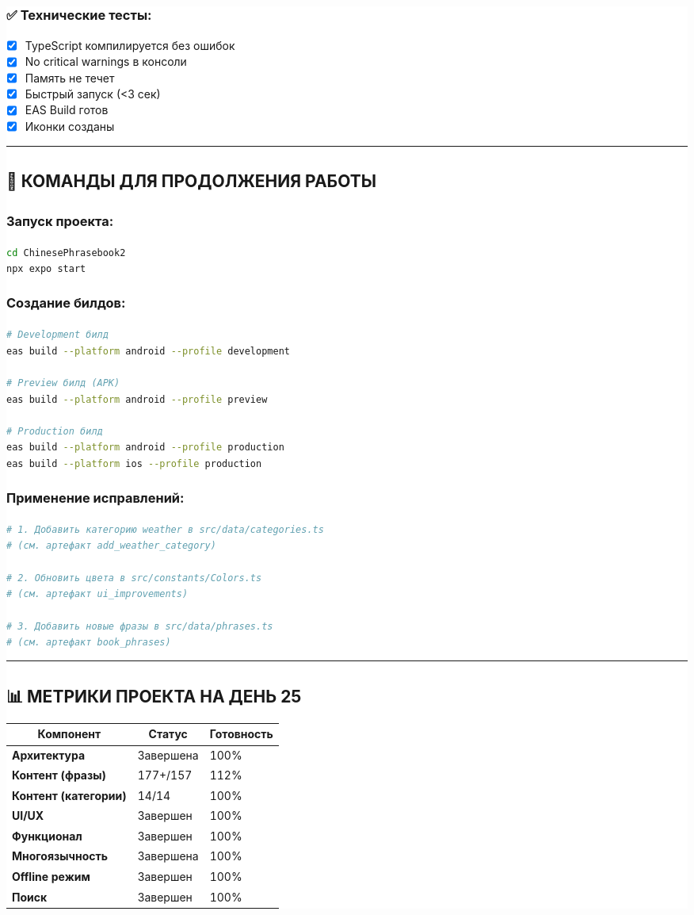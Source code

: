 ### ✅ **Технические тесты:**
- [x] TypeScript компилируется без ошибок
- [x] No critical warnings в консоли
- [x] Память не течет
- [x] Быстрый запуск (<3 сек)
- [x] EAS Build готов
- [x] Иконки созданы

---

## 🔧 КОМАНДЫ ДЛЯ ПРОДОЛЖЕНИЯ РАБОТЫ

### **Запуск проекта:**
```bash
cd ChinesePhrasebook2
npx expo start
```

### **Создание билдов:**
```bash
# Development билд
eas build --platform android --profile development

# Preview билд (APK)
eas build --platform android --profile preview

# Production билд
eas build --platform android --profile production
eas build --platform ios --profile production
```

### **Применение исправлений:**
```bash
# 1. Добавить категорию weather в src/data/categories.ts
# (см. артефакт add_weather_category)

# 2. Обновить цвета в src/constants/Colors.ts 
# (см. артефакт ui_improvements)

# 3. Добавить новые фразы в src/data/phrases.ts
# (см. артефакт book_phrases)
```

---

## 📊 МЕТРИКИ ПРОЕКТА НА ДЕНЬ 25

| Компонент | Статус | Готовность |
|-----------|--------|------------|
| **Архитектура** | Завершена | 100% |
| **Контент (фразы)** | 177+/157 | 112% |
| **Контент (категории)** | 14/14 | 100% |
| **UI/UX** | Завершен | 100% |
| **Функционал** | Завершен | 100% |
| **Многоязычность** | Завершена | 100% |
| **Offline режим** | Завершен | 100% |
| **Поиск** | Завершен | 100% |